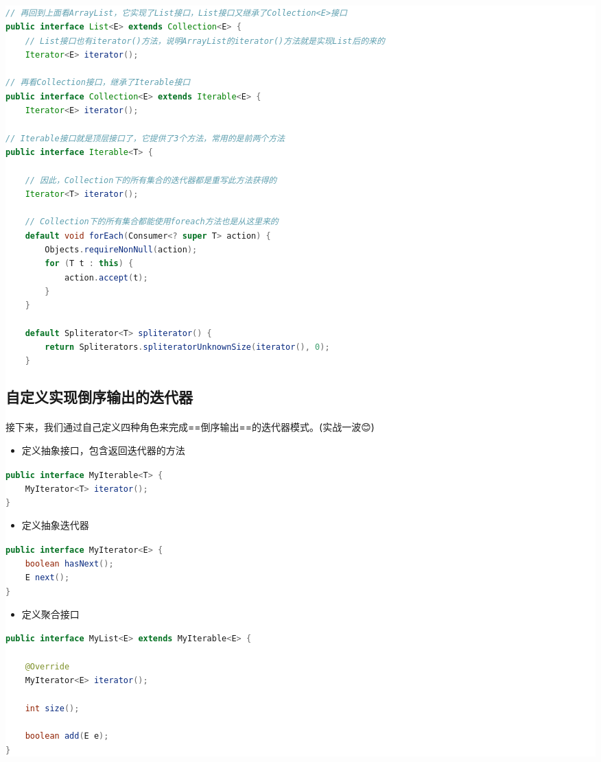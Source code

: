 ```java
// 再回到上面看ArrayList，它实现了List接口，List接口又继承了Collection<E>接口
public interface List<E> extends Collection<E> {
    // List接口也有iterator()方法，说明ArrayList的iterator()方法就是实现List后的来的
    Iterator<E> iterator();
    
// 再看Collection接口，继承了Iterable接口
public interface Collection<E> extends Iterable<E> {
    Iterator<E> iterator();
    
// Iterable接口就是顶层接口了，它提供了3个方法，常用的是前两个方法
public interface Iterable<T> {
    
    // 因此，Collection下的所有集合的迭代器都是重写此方法获得的
    Iterator<T> iterator();
    
    // Collection下的所有集合都能使用foreach方法也是从这里来的
    default void forEach(Consumer<? super T> action) {
        Objects.requireNonNull(action);
        for (T t : this) {
            action.accept(t);
        }
    }
    
    default Spliterator<T> spliterator() {
        return Spliterators.spliteratorUnknownSize(iterator(), 0);
    }
```

## 自定义实现倒序输出的迭代器

接下来，我们通过自己定义四种角色来完成==倒序输出==的迭代器模式。(实战一波:blush:)

- 定义抽象接口，包含返回迭代器的方法

```java
public interface MyIterable<T> {
    MyIterator<T> iterator();
}
```

- 定义抽象迭代器

```java
public interface MyIterator<E> {
    boolean hasNext();
    E next();
}
```

- 定义聚合接口

```java
public interface MyList<E> extends MyIterable<E> {

    @Override
    MyIterator<E> iterator();

    int size();

    boolean add(E e);
}
```
